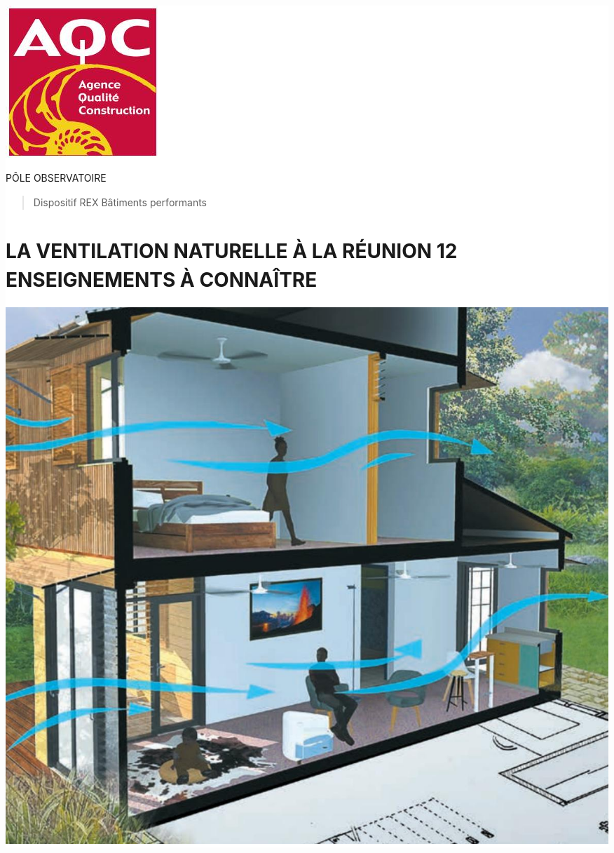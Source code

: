 ![](<images/La ventilation naturelle à la Réunion - 12 enseignements à connaître/_page_0_Picture_0.jpeg>)

PÔLE OBSERVATOIRE

> Dispositif REX Bâtiments performants

# LA VENTILATION NATURELLE À LA RÉUNION 12 ENSEIGNEMENTS À CONNAÎTRE

![](<images/La ventilation naturelle à la Réunion - 12 enseignements à connaître/_page_0_Picture_5.jpeg>)

